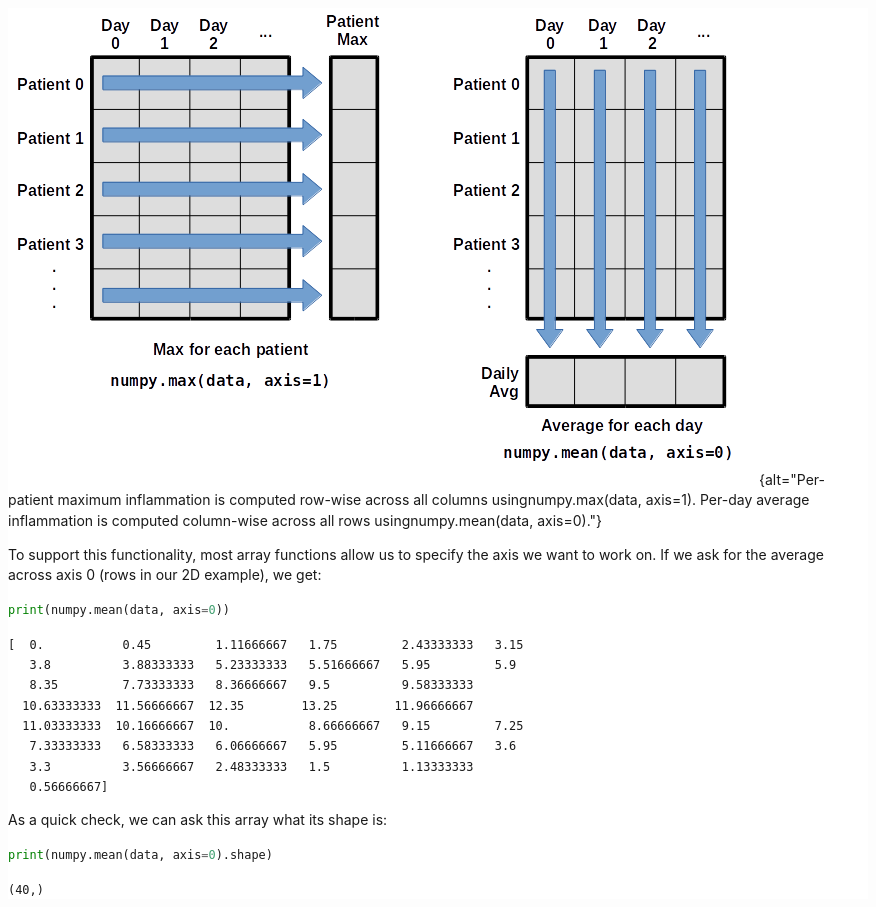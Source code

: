 ![](fig/python-operations-across-axes.png){alt="Per-patient maximum inflammation is computed row-wise across all columns usingnumpy.max(data, axis=1). Per-day average inflammation is computed column-wise across all rows usingnumpy.mean(data, axis=0)."}

To support this functionality,
most array functions allow us to specify the axis we want to work on.
If we ask for the average across axis 0 (rows in our 2D example),
we get:

```python
print(numpy.mean(data, axis=0))
```

```output
[  0.           0.45         1.11666667   1.75         2.43333333   3.15
   3.8          3.88333333   5.23333333   5.51666667   5.95         5.9
   8.35         7.73333333   8.36666667   9.5          9.58333333
  10.63333333  11.56666667  12.35        13.25        11.96666667
  11.03333333  10.16666667  10.           8.66666667   9.15         7.25
   7.33333333   6.58333333   6.06666667   5.95         5.11666667   3.6
   3.3          3.56666667   2.48333333   1.5          1.13333333
   0.56666667]
```

As a quick check,
we can ask this array what its shape is:

```python
print(numpy.mean(data, axis=0).shape)
```

```output
(40,)
```
